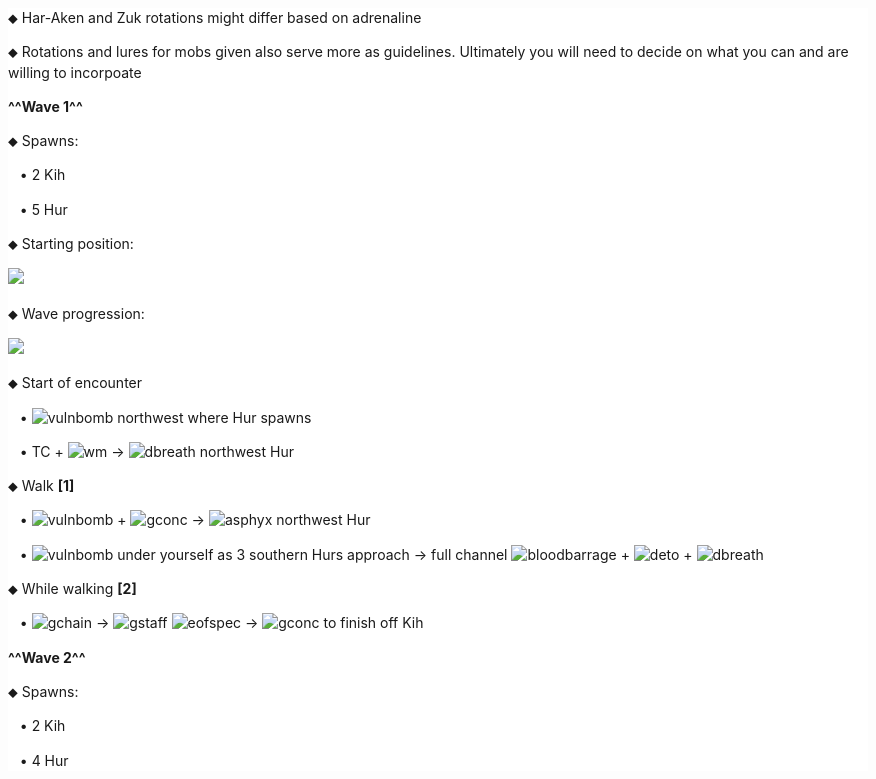 

⬥ Har-Aken and Zuk rotations might differ based on adrenaline



⬥ Rotations and lures for mobs given also serve more as guidelines. Ultimately you will need to decide on what you can and are willing to incorpoate


**^^Wave 1^^**

⬥ Spawns:

 ‎ ‎ ‎ ‎• 2 Kih

 ‎ ‎ ‎ ‎• 5 Hur

⬥ Starting position:





<img class="media" src="https://i.imgur.com/DFmvmCf.png">



⬥ Wave progression:





<img class="media" src="https://imgur.com/6KnlVrp.png">



⬥ Start of encounter

 ‎ ‎ ‎ ‎• <img title="vulnbomb" class="d-emoji" alt="vulnbomb" src="https://cdn.discordapp.com/emojis/655341074235129858.png?v=1"> northwest where Hur spawns

 ‎ ‎ ‎ ‎• TC + <img title="wm" class="d-emoji" alt="wm" src="https://cdn.discordapp.com/emojis/535533809978966037.png?v=1"> → <img title="dbreath" class="d-emoji" alt="dbreath" src="https://cdn.discordapp.com/emojis/535533833391702017.png?v=1"> northwest Hur



⬥ Walk **[1]**

 ‎ ‎ ‎ ‎• <img title="vulnbomb" class="d-emoji" alt="vulnbomb" src="https://cdn.discordapp.com/emojis/655341074235129858.png?v=1"> + <img title="gconc" class="d-emoji" alt="gconc" src="https://cdn.discordapp.com/emojis/869285393223254107.png?v=1"> → <img title="asphyx" class="d-emoji" alt="asphyx" src="https://cdn.discordapp.com/emojis/535533833072672778.png?v=1"> northwest Hur

 ‎ ‎ ‎ ‎• <img title="vulnbomb" class="d-emoji" alt="vulnbomb" src="https://cdn.discordapp.com/emojis/655341074235129858.png?v=1"> under yourself as 3 southern Hurs approach → full channel <img title="bloodbarrage" class="d-emoji" alt="bloodbarrage" src="https://cdn.discordapp.com/emojis/537338981747261446.png?v=1"> + <img title="deto" class="d-emoji" alt="deto" src="https://cdn.discordapp.com/emojis/535533833358016512.png?v=1"> + <img title="dbreath" class="d-emoji" alt="dbreath" src="https://cdn.discordapp.com/emojis/535533833391702017.png?v=1">



⬥ While walking **[2]**

 ‎ ‎ ‎ ‎• <img title="gchain" class="d-emoji" alt="gchain" src="https://cdn.discordapp.com/emojis/787904334495088672.png?v=1"> → <img title="gstaff" class="d-emoji" alt="gstaff" src="https://cdn.discordapp.com/emojis/513203008608141314.png?v=1"> <img title="eofspec" class="d-emoji" alt="eofspec" src="https://cdn.discordapp.com/emojis/746403211908481184.png?v=1"> → <img title="gconc" class="d-emoji" alt="gconc" src="https://cdn.discordapp.com/emojis/869285393223254107.png?v=1"> to finish off Kih


**^^Wave 2^^**

⬥ Spawns:

 ‎ ‎ ‎ ‎• 2 Kih

 ‎ ‎ ‎ ‎• 4 Hur
